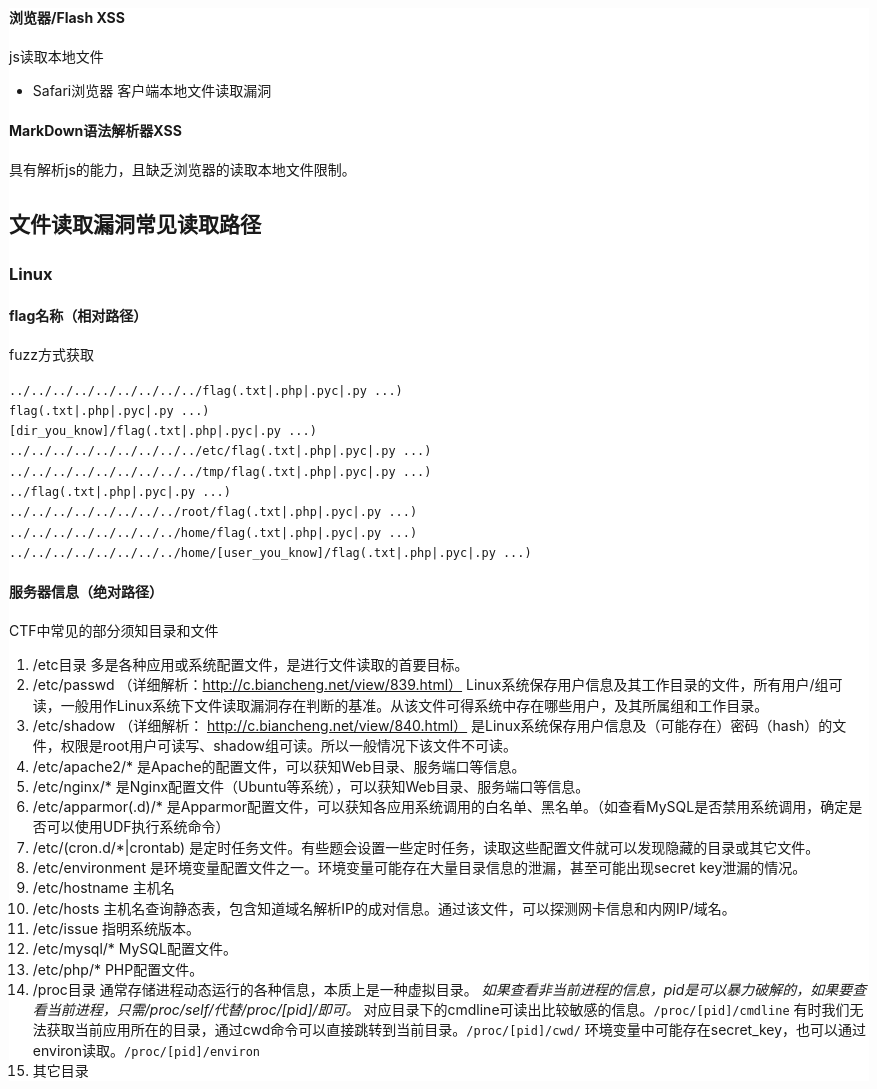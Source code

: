 #### 浏览器/Flash XSS
js读取本地文件
* Safari浏览器 客户端本地文件读取漏洞

#### MarkDown语法解析器XSS
具有解析js的能力，且缺乏浏览器的读取本地文件限制。

## 文件读取漏洞常见读取路径

### Linux

#### flag名称（相对路径）
fuzz方式获取
```
../../../../../../../../../flag(.txt|.php|.pyc|.py ...)
flag(.txt|.php|.pyc|.py ...)
[dir_you_know]/flag(.txt|.php|.pyc|.py ...)
../../../../../../../../../etc/flag(.txt|.php|.pyc|.py ...)
../../../../../../../../../tmp/flag(.txt|.php|.pyc|.py ...)
../flag(.txt|.php|.pyc|.py ...)
../../../../../../../../root/flag(.txt|.php|.pyc|.py ...)
../../../../../../../../home/flag(.txt|.php|.pyc|.py ...)
../../../../../../../../home/[user_you_know]/flag(.txt|.php|.pyc|.py ...)
```

#### 服务器信息（绝对路径）
CTF中常见的部分须知目录和文件

1.  /etc目录
    多是各种应用或系统配置文件，是进行文件读取的首要目标。
1.  /etc/passwd （详细解析：http://c.biancheng.net/view/839.html）
    Linux系统保存用户信息及其工作目录的文件，所有用户/组可读，一般用作Linux系统下文件读取漏洞存在判断的基准。从该文件可得系统中存在哪些用户，及其所属组和工作目录。
1.  /etc/shadow （详细解析： http://c.biancheng.net/view/840.html）
    是Linux系统保存用户信息及（可能存在）密码（hash）的文件，权限是root用户可读写、shadow组可读。所以一般情况下该文件不可读。
1.  /etc/apache2/*
    是Apache的配置文件，可以获知Web目录、服务端口等信息。
1.  /etc/nginx/*
    是Nginx配置文件（Ubuntu等系统），可以获知Web目录、服务端口等信息。
1.  /etc/apparmor(.d)/*
    是Apparmor配置文件，可以获知各应用系统调用的白名单、黑名单。（如查看MySQL是否禁用系统调用，确定是否可以使用UDF执行系统命令）
1.  /etc/(cron.d/*|crontab)
    是定时任务文件。有些题会设置一些定时任务，读取这些配置文件就可以发现隐藏的目录或其它文件。
1.  /etc/environment
    是环境变量配置文件之一。环境变量可能存在大量目录信息的泄漏，甚至可能出现secret key泄漏的情况。
1.  /etc/hostname
    主机名
1.  /etc/hosts
    主机名查询静态表，包含知道域名解析IP的成对信息。通过该文件，可以探测网卡信息和内网IP/域名。
1.  /etc/issue
    指明系统版本。
1.  /etc/mysql/*
    MySQL配置文件。
1.  /etc/php/*
    PHP配置文件。
1.  /proc目录
    通常存储进程动态运行的各种信息，本质上是一种虚拟目录。
    *如果查看非当前进程的信息，pid是可以暴力破解的，如果要查看当前进程，只需/proc/self/代替/proc/[pid]/即可。*
    对应目录下的cmdline可读出比较敏感的信息。`/proc/[pid]/cmdline`
    有时我们无法获取当前应用所在的目录，通过cwd命令可以直接跳转到当前目录。`/proc/[pid]/cwd/`
    环境变量中可能存在secret_key，也可以通过environ读取。`/proc/[pid]/environ`
1.  其它目录
    
